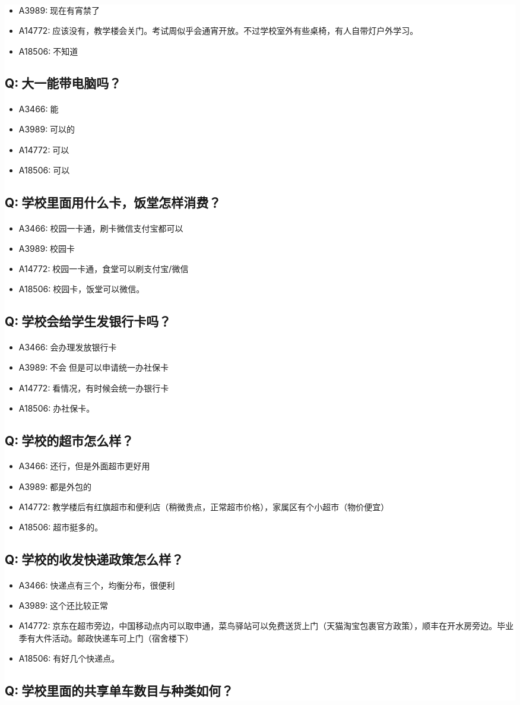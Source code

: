 - A3989: 现在有宵禁了

- A14772: 应该没有，教学楼会关门。考试周似乎会通宵开放。不过学校室外有些桌椅，有人自带灯户外学习。

- A18506: 不知道

## Q: 大一能带电脑吗？

- A3466: 能

- A3989: 可以的

- A14772: 可以

- A18506: 可以

## Q: 学校里面用什么卡，饭堂怎样消费？

- A3466: 校园一卡通，刷卡微信支付宝都可以

- A3989: 校园卡

- A14772: 校园一卡通，食堂可以刷支付宝/微信

- A18506: 校园卡，饭堂可以微信。

## Q: 学校会给学生发银行卡吗？

- A3466: 会办理发放银行卡

- A3989: 不会 但是可以申请统一办社保卡

- A14772: 看情况，有时候会统一办银行卡

- A18506: 办社保卡。

## Q: 学校的超市怎么样？

- A3466: 还行，但是外面超市更好用

- A3989: 都是外包的

- A14772: 教学楼后有红旗超市和便利店（稍微贵点，正常超市价格），家属区有个小超市（物价便宜）

- A18506: 超市挺多的。

## Q: 学校的收发快递政策怎么样？

- A3466: 快递点有三个，均衡分布，很便利

- A3989: 这个还比较正常

- A14772: 京东在超市旁边，中国移动点内可以取申通，菜鸟驿站可以免费送货上门（天猫淘宝包裹官方政策），顺丰在开水房旁边。毕业季有大件活动。邮政快递车可上门（宿舍楼下）

- A18506: 有好几个快递点。

## Q: 学校里面的共享单车数目与种类如何？
